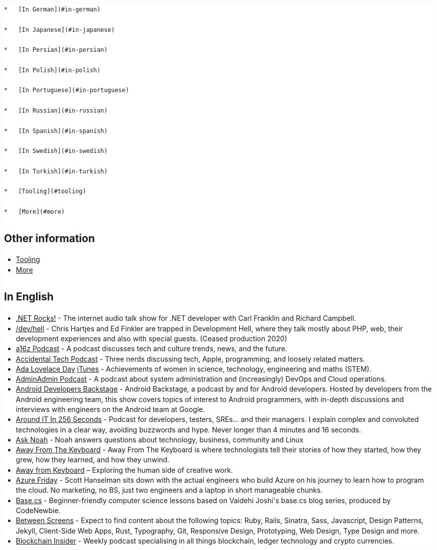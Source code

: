     *   [In German](#in-german)

    *   [In Japanese](#in-japanese)

    *   [In Persian](#in-persian)

    *   [In Polish](#in-polish)

    *   [In Portuguese](#in-portuguese)

    *   [In Russian](#in-russian)

    *   [In Spanish](#in-spanish)

    *   [In Swedish](#in-swedish)

    *   [In Turkish](#in-turkish)

    *   [Tooling](#tooling)

    *   [More](#more)

## Other information

*   [Tooling](#tooling)
*   [More](#more)

## In English

*   [.NET Rocks!](https://www.dotnetrocks.com/) - The internet audio talk show for .NET developer with Carl Franklin and Richard Campbell.
*   [/dev/hell](http://devhell.info/) - Chris Hartjes and Ed Finkler are trapped in Development Hell, where they talk mostly about PHP, web, their development experiences and also with special guests. (Ceased production 2020)
*   [a16z Podcast](https://a16z.com/podcasts/) - A podcast discusses tech and culture trends, news, and the future.
*   [Accidental Tech Podcast](http://atp.fm/) - Three nerds discussing tech, Apple, programming, and loosely related matters.
*   [Ada Lovelace Day](https://findingada.com/) [iTunes](https://podcasts.apple.com/gb/podcast/ada-lovelace-day-podcast/id1119310112) - Achievements of women in science, technology, engineering and maths (STEM).
*   [AdminAdmin Podcast](https://adminadminpodcast.co.uk) - A podcast about system administration and (increasingly) DevOps and Cloud operations.
*   [Android Developers Backstage](http://androidbackstage.blogspot.com/) - Android Backstage, a podcast by and for Android developers. Hosted by developers from the Android engineering team, this show covers topics of interest to Android programmers, with in-depth discussions and interviews with engineers on the Android team at Google.
*   [Around IT In 256 Seconds](https://256.nurkiewicz.com/) - Podcast for developers, testers, SREs… and their managers. I explain complex and convoluted technologies in a clear way, avoiding buzzwords and hype. Never longer than 4 minutes and 16 seconds.
*   [Ask Noah](https://www.jupiterbroadcasting.com/show/asknoah/) - Noah answers questions about technology, business, community and Linux
*   [Away From The Keyboard](http://awayfromthekeyboard.com/category/podcasts/) - Away From The Keyboard is where technologists tell their stories of how they started, how they grew, how they learned, and how they unwind.
*   [Away from Keyboard](https://changelog.com/afk) – Exploring the human side of creative work.
*   [Azure Friday](https://channel9.msdn.com/Shows/Azure-Friday) - Scott Hanselman sits down with the actual engineers who build Azure on his journey to learn how to program the cloud. No marketing, no BS, just two engineers and a laptop in short manageable chunks.
*   [Base.cs](https://www.codenewbie.org/basecs) - Beginner-friendly computer science lessons based on Vaidehi Joshi's base.cs blog series, produced by CodeNewbie.
*   [Between Screens](https://soundcloud.com/between-screens) - Expect to find content about the following topics: Ruby, Rails, Sinatra, Sass, Javascript, Design Patterns, Jekyll, Client-Side Web Apps, Rust, Typography, Git, Responsive Design, Prototyping, Web Design, Type Design and more.
*   [Blockchain Insider](https://bi.11fs.com/) - Weekly podcast specialising in all things blockchain, ledger technology and crypto currencies.